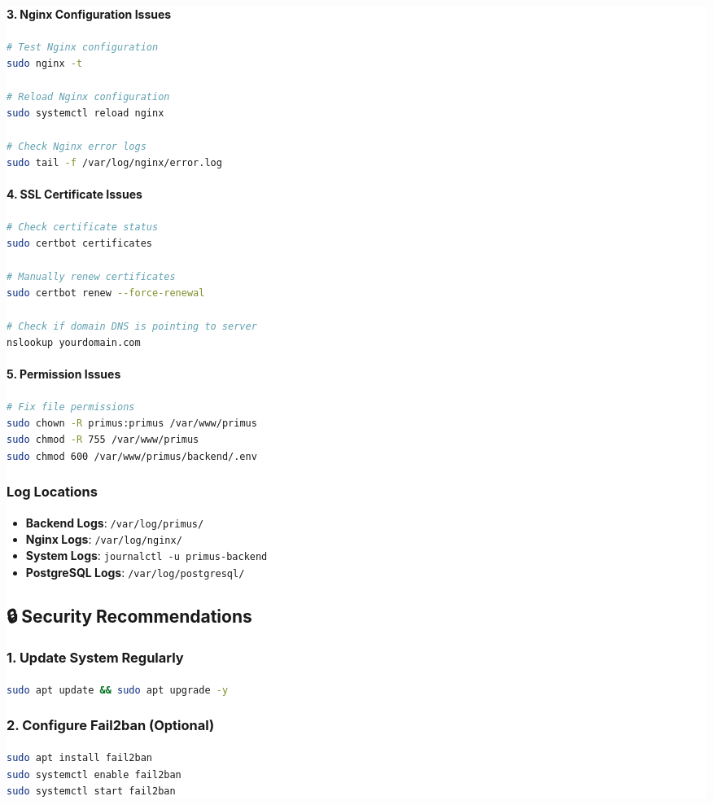 #### 3. Nginx Configuration Issues
```bash
# Test Nginx configuration
sudo nginx -t

# Reload Nginx configuration
sudo systemctl reload nginx

# Check Nginx error logs
sudo tail -f /var/log/nginx/error.log
```

#### 4. SSL Certificate Issues
```bash
# Check certificate status
sudo certbot certificates

# Manually renew certificates
sudo certbot renew --force-renewal

# Check if domain DNS is pointing to server
nslookup yourdomain.com
```

#### 5. Permission Issues
```bash
# Fix file permissions
sudo chown -R primus:primus /var/www/primus
sudo chmod -R 755 /var/www/primus
sudo chmod 600 /var/www/primus/backend/.env
```

### Log Locations
- **Backend Logs**: `/var/log/primus/`
- **Nginx Logs**: `/var/log/nginx/`
- **System Logs**: `journalctl -u primus-backend`
- **PostgreSQL Logs**: `/var/log/postgresql/`

## 🔒 Security Recommendations

### 1. Update System Regularly
```bash
sudo apt update && sudo apt upgrade -y
```

### 2. Configure Fail2ban (Optional)
```bash
sudo apt install fail2ban
sudo systemctl enable fail2ban
sudo systemctl start fail2ban
```
